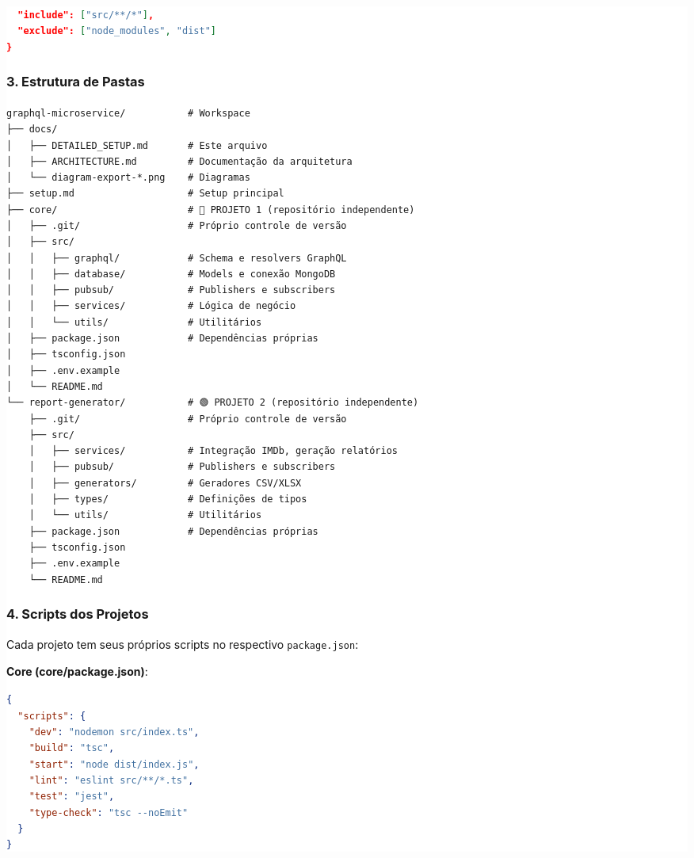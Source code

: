 ```json
  "include": ["src/**/*"],
  "exclude": ["node_modules", "dist"]
}
```

### 3. Estrutura de Pastas

```
graphql-microservice/           # Workspace
├── docs/
│   ├── DETAILED_SETUP.md       # Este arquivo
│   ├── ARCHITECTURE.md         # Documentação da arquitetura
│   └── diagram-export-*.png    # Diagramas
├── setup.md                    # Setup principal
├── core/                       # 🔵 PROJETO 1 (repositório independente)
│   ├── .git/                   # Próprio controle de versão
│   ├── src/
│   │   ├── graphql/            # Schema e resolvers GraphQL
│   │   ├── database/           # Models e conexão MongoDB
│   │   ├── pubsub/             # Publishers e subscribers
│   │   ├── services/           # Lógica de negócio
│   │   └── utils/              # Utilitários
│   ├── package.json            # Dependências próprias
│   ├── tsconfig.json
│   ├── .env.example
│   └── README.md
└── report-generator/           # 🟢 PROJETO 2 (repositório independente)
    ├── .git/                   # Próprio controle de versão
    ├── src/
    │   ├── services/           # Integração IMDb, geração relatórios
    │   ├── pubsub/             # Publishers e subscribers
    │   ├── generators/         # Geradores CSV/XLSX
    │   ├── types/              # Definições de tipos
    │   └── utils/              # Utilitários
    ├── package.json            # Dependências próprias
    ├── tsconfig.json
    ├── .env.example
    └── README.md
```

### 4. Scripts dos Projetos

Cada projeto tem seus próprios scripts no respectivo `package.json`:

**Core (core/package.json)**:
```json
{
  "scripts": {
    "dev": "nodemon src/index.ts",
    "build": "tsc", 
    "start": "node dist/index.js",
    "lint": "eslint src/**/*.ts",
    "test": "jest",
    "type-check": "tsc --noEmit"
  }
}
```
